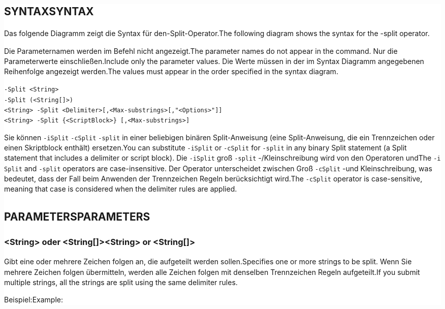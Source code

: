## <a name="syntax"></a><span data-ttu-id="ee610-116">SYNTAX</span><span class="sxs-lookup"><span data-stu-id="ee610-116">SYNTAX</span></span>

<span data-ttu-id="ee610-117">Das folgende Diagramm zeigt die Syntax für den-Split-Operator.</span><span class="sxs-lookup"><span data-stu-id="ee610-117">The following diagram shows the syntax for the -split operator.</span></span>

<span data-ttu-id="ee610-118">Die Parameternamen werden im Befehl nicht angezeigt.</span><span class="sxs-lookup"><span data-stu-id="ee610-118">The parameter names do not appear in the command.</span></span> <span data-ttu-id="ee610-119">Nur die Parameterwerte einschließen.</span><span class="sxs-lookup"><span data-stu-id="ee610-119">Include only the parameter values.</span></span> <span data-ttu-id="ee610-120">Die Werte müssen in der im Syntax Diagramm angegebenen Reihenfolge angezeigt werden.</span><span class="sxs-lookup"><span data-stu-id="ee610-120">The values must appear in the order specified in the syntax diagram.</span></span>

```
-Split <String>
-Split (<String[]>)
<String> -Split <Delimiter>[,<Max-substrings>[,"<Options>"]]
<String> -Split {<ScriptBlock>} [,<Max-substrings>]
```

<span data-ttu-id="ee610-121">Sie können `-iSplit` `-cSplit` `-split` in einer beliebigen binären Split-Anweisung (eine Split-Anweisung, die ein Trennzeichen oder einen Skriptblock enthält) ersetzen.</span><span class="sxs-lookup"><span data-stu-id="ee610-121">You can substitute `-iSplit` or `-cSplit` for `-split` in any binary Split statement (a Split statement that includes a delimiter or script block).</span></span> <span data-ttu-id="ee610-122">Die `-iSplit` groß `-split` -/Kleinschreibung wird von den Operatoren und</span><span class="sxs-lookup"><span data-stu-id="ee610-122">The `-iSplit` and `-split` operators are case-insensitive.</span></span> <span data-ttu-id="ee610-123">Der Operator unterscheidet zwischen Groß `-cSplit` -und Kleinschreibung, was bedeutet, dass der Fall beim Anwenden der Trennzeichen Regeln berücksichtigt wird.</span><span class="sxs-lookup"><span data-stu-id="ee610-123">The `-cSplit` operator is case-sensitive, meaning that case is considered when the delimiter rules are applied.</span></span>

## <a name="parameters"></a><span data-ttu-id="ee610-124">PARAMETERS</span><span class="sxs-lookup"><span data-stu-id="ee610-124">PARAMETERS</span></span>

### <a name="string-or-string"></a><span data-ttu-id="ee610-125">\<String\> oder \<String[]\></span><span class="sxs-lookup"><span data-stu-id="ee610-125">\<String\> or \<String[]\></span></span>

<span data-ttu-id="ee610-126">Gibt eine oder mehrere Zeichen folgen an, die aufgeteilt werden sollen.</span><span class="sxs-lookup"><span data-stu-id="ee610-126">Specifies one or more strings to be split.</span></span> <span data-ttu-id="ee610-127">Wenn Sie mehrere Zeichen folgen übermitteln, werden alle Zeichen folgen mit denselben Trennzeichen Regeln aufgeteilt.</span><span class="sxs-lookup"><span data-stu-id="ee610-127">If you submit multiple strings, all the strings are split using the same delimiter rules.</span></span>

<span data-ttu-id="ee610-128">Beispiel:</span><span class="sxs-lookup"><span data-stu-id="ee610-128">Example:</span></span>
